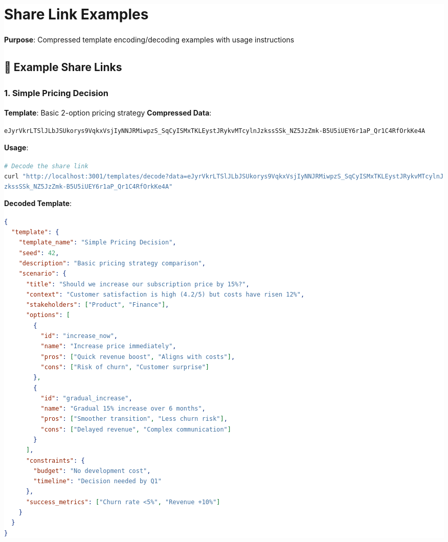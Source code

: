# Share Link Examples

**Purpose**: Compressed template encoding/decoding examples with usage instructions

## 🔗 Example Share Links

### 1. Simple Pricing Decision
**Template**: Basic 2-option pricing strategy
**Compressed Data**:
```
eJyrVkrLTSlJLbJSUkorys9VqkxVsjIyNNJRMiwpzS_SqCyISMxTKLEystJRykvMTcylnJzkssSSk_NZ5JzZmk-B5U5iUEY6r1aP_Qr1C4RfOrkKe4A
```

**Usage**:
```bash
# Decode the share link
curl "http://localhost:3001/templates/decode?data=eJyrVkrLTSlJLbJSUkorys9VqkxVsjIyNNJRMiwpzS_SqCyISMxTKLEystJRykvMTcylnJzkssSSk_NZ5JzZmk-B5U5iUEY6r1aP_Qr1C4RfOrkKe4A"
```

**Decoded Template**:
```json
{
  "template": {
    "template_name": "Simple Pricing Decision",
    "seed": 42,
    "description": "Basic pricing strategy comparison",
    "scenario": {
      "title": "Should we increase our subscription price by 15%?",
      "context": "Customer satisfaction is high (4.2/5) but costs have risen 12%",
      "stakeholders": ["Product", "Finance"],
      "options": [
        {
          "id": "increase_now",
          "name": "Increase price immediately",
          "pros": ["Quick revenue boost", "Aligns with costs"],
          "cons": ["Risk of churn", "Customer surprise"]
        },
        {
          "id": "gradual_increase",
          "name": "Gradual 15% increase over 6 months",
          "pros": ["Smoother transition", "Less churn risk"],
          "cons": ["Delayed revenue", "Complex communication"]
        }
      ],
      "constraints": {
        "budget": "No development cost",
        "timeline": "Decision needed by Q1"
      },
      "success_metrics": ["Churn rate <5%", "Revenue +10%"]
    }
  }
}
```
